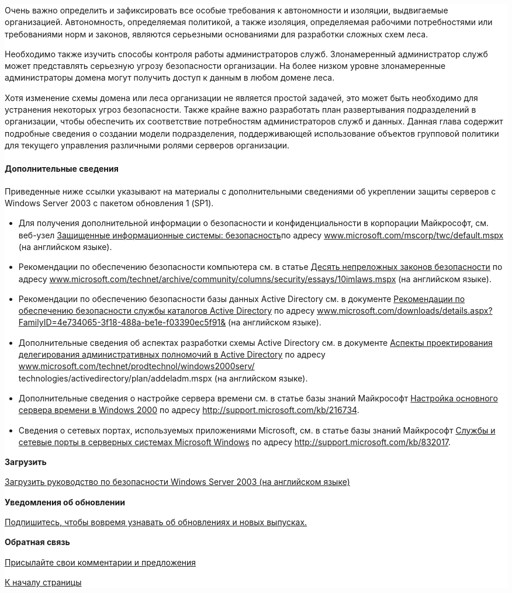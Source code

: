 Очень важно определить и зафиксировать все особые требования к автономности и изоляции, выдвигаемые организацией. Автономность, определяемая политикой, а также изоляция, определяемая рабочими потребностями или требованиями норм и законов, являются серьезными основаниями для разработки сложных схем леса.
  
Необходимо также изучить способы контроля работы администраторов служб. Злонамеренный администратор служб может представлять серьезную угрозу безопасности организации. На более низком уровне злонамеренные администраторы домена могут получить доступ к данным в любом домене леса.
  
Хотя изменение схемы домена или леса организации не является простой задачей, это может быть необходимо для устранения некоторых угроз безопасности. Также крайне важно разработать план развертывания подразделений в организации, чтобы обеспечить их соответствие потребностям администраторов служб и данных. Данная глава содержит подробные сведения о создании модели подразделения, поддерживающей использование объектов групповой политики для текущего управления различными ролями серверов организации.
  
#### Дополнительные сведения
  
Приведенные ниже ссылки указывают на материалы с дополнительными сведениями об укреплении защиты серверов с Windows Server 2003 с пакетом обновления 1 (SP1).
  
-   Для получения дополнительной информации о безопасности и конфиденциальности в корпорации Майкрософт, см. веб-узел [Защищенные информационные системы: безопасность](http://www.microsoft.com/mscorp/twc/default.mspx)по адресу www.microsoft.com/mscorp/twc/default.mspx (на английском языке).
  
-   Рекомендации по обеспечению безопасности компьютера см. в статье [Десять непреложных законов безопасности](http://www.microsoft.com/technet/archive/community/columns/security/essays/10imlaws.mspx) по адресу www.microsoft.com/technet/archive/community/columns/security/essays/10imlaws.mspx (на английском языке).
  
-   Рекомендации по обеспечению безопасности базы данных Active Directory см. в документе [Рекомендации по обеспечению безопасности службы каталогов Active Directory](http://technet.microsoft.com/ru-ru/library/cc773365.aspx) по адресу www.microsoft.com/downloads/details.aspx?FamilyID=4e734065-3f18-488a-be1e-f03390ec5f91& (на английском языке).
  
-   Дополнительные сведения об аспектах разработки схемы Active Directory см. в документе [Аспекты проектирования делегирования административных полномочий в Active Directory](http://www.microsoft.com/technet/prodtechnol/windows2000serv/technologies/activedirectory/plan/addeladm.mspx) по адресу www.microsoft.com/technet/prodtechnol/windows2000serv/  
    technologies/activedirectory/plan/addeladm.mspx (на английском языке).
  
-   Дополнительные сведения о настройке сервера времени см. в статье базы знаний Майкрософт [Настройка основного сервера времени в Windows 2000](http://support.microsoft.com/?kbid=216734) по адресу http://support.microsoft.com/kb/216734.
  
-   Сведения о сетевых портах, используемых приложениями Microsoft, см. в статье базы знаний Майкрософт [Службы и сетевые порты в серверных системах Microsoft Windows](http://support.microsoft.com/kb/832017) по адресу http://support.microsoft.com/kb/832017.
  
**Загрузить**
  
[Загрузить руководство по безопасности Windows Server 2003 (на английском языке)](http://go.microsoft.com/fwlink/?linkid=14846)
  
**Уведомления об обновлении**
  
[Подпишитесь, чтобы вовремя узнавать об обновлениях и новых выпусках.](http://go.microsoft.com/fwlink/?linkid=54982)
  
**Обратная связь**
  
[Присылайте свои комментарии и предложения](mailto:secwish@microsoft.com?subject=windows%20server%202003%20security%20guide)
  
[](#mainsection)[К началу страницы](#mainsection)
